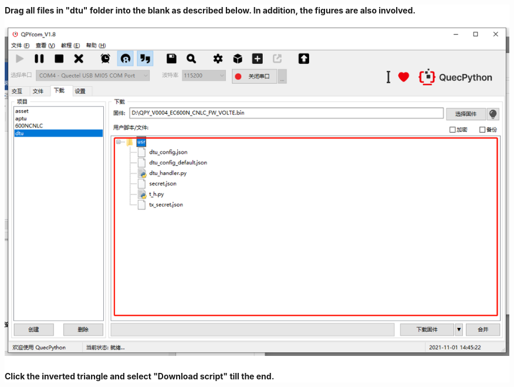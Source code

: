 #### Drag all files in "**dtu**" folder into the blank as described below. In addition, the figures are also involved. 

![](./media/qpycom_add_file.png)

#### Click the inverted triangle and select "Download script" till the end. 

